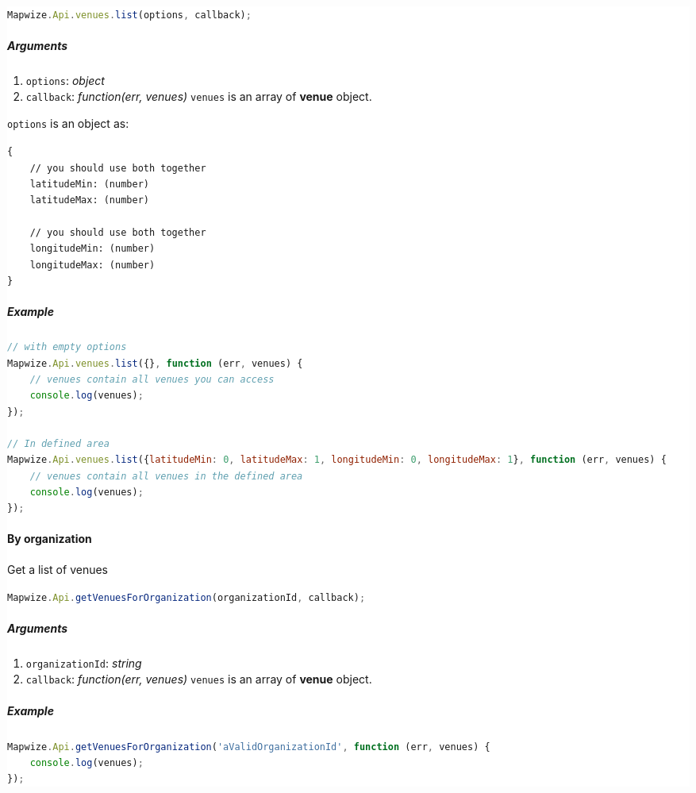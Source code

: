 ```javascript
Mapwize.Api.venues.list(options, callback);
```

##### Arguments

 1. `options`: *object*
 2. `callback`: *function(err, venues)* `venues` is an array of **venue** object.

`options` is an object as:

    {
	    // you should use both together
	    latitudeMin: (number)
	    latitudeMax: (number)
	    
	    // you should use both together
	    longitudeMin: (number)
	    longitudeMax: (number)
    }

##### Example

```javascript
// with empty options
Mapwize.Api.venues.list({}, function (err, venues) {
	// venues contain all venues you can access
	console.log(venues);
});
    
// In defined area
Mapwize.Api.venues.list({latitudeMin: 0, latitudeMax: 1, longitudeMin: 0, longitudeMax: 1}, function (err, venues) {
	// venues contain all venues in the defined area
	console.log(venues);
});
```

#### By organization

Get a list of venues 

```javascript
Mapwize.Api.getVenuesForOrganization(organizationId, callback);
```

##### Arguments

 1. `organizationId`: *string*
 2. `callback`: *function(err, venues)* `venues` is an array of **venue** object.

##### Example

```javascript
Mapwize.Api.getVenuesForOrganization('aValidOrganizationId', function (err, venues) {
	console.log(venues);
});
```
